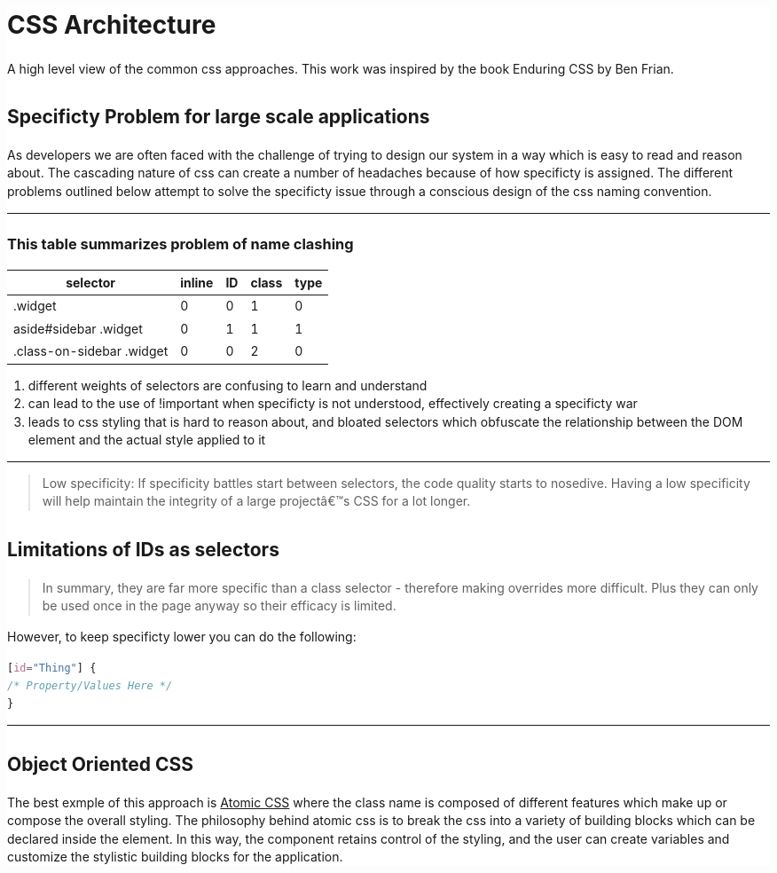 # CSS Architecture

A high level view of the common css approaches. This work was inspired by the book Enduring CSS by Ben Frian.

## Specificty Problem for large scale applications
As developers we are often faced with the challenge of trying to design our system in a way which is easy to read and reason about. The cascading nature of css can create a number of headaches because of how specificty is assigned. The different problems outlined below attempt to solve the specificty issue through a conscious design of the css naming convention.

---

### This table summarizes problem of name clashing
selector | inline | ID | class | type
---------| -------| -- | ----- | ----
.widget | 0 | 0 | 1 | 0
aside#sidebar .widget | 0 | 1 | 1 | 1
.class-on-sidebar .widget | 0 | 0 | 2 | 0


1. different weights of selectors are confusing to learn and understand
2. can lead to the use of !important when specificty is not understood, effectively creating a specificty war
3. leads to css styling that is hard to reason about, and bloated selectors which obfuscate the relationship between the DOM element and the actual style applied to it
---
> Low specificity: If specificity battles start between selectors, the code quality starts to nosedive. Having a low specificity will help maintain the integrity of a large projectâ€™s CSS for a lot longer.


## Limitations of IDs as selectors
> In summary, they are far more specific than a class selector - therefore making overrides more difficult. Plus they can only be used once in the page anyway so their efficacy is limited.

However, to keep specificty lower you can do the following: 
```css
[id="Thing"] {
/* Property/Values Here */
}
```
---

## Object Oriented CSS 

The best exmple of this approach is [Atomic CSS](https://acss.io/) where the class name is composed of different features which make up or compose the overall styling. The philosophy behind atomic css is to break the css into a variety of building blocks which can be declared inside the element. In this way, the component retains control of the styling, and the user can create variables and customize the stylistic building blocks for the application.
